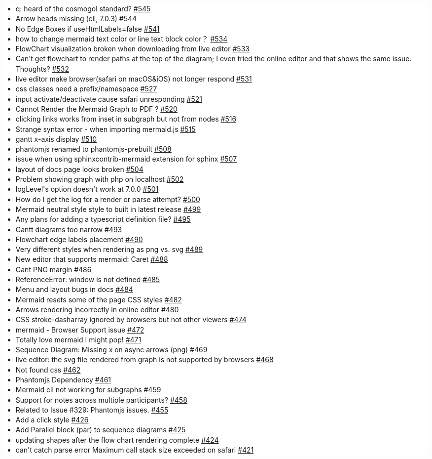 *   q: heard of the cosmogol standard? [#545](https://github.com/knsv/mermaid/issues/545)
*   Arrow heads missing (cli, 7.0.3) [#544](https://github.com/knsv/mermaid/issues/544)
*   No Edge Boxes if useHtmlLabels=false [#541](https://github.com/knsv/mermaid/issues/541)
*   how to change mermaid text color or line text block color？ [#534](https://github.com/knsv/mermaid/issues/534)
*   FlowChart visualization broken when downloading from live editor [#533](https://github.com/knsv/mermaid/issues/533)
*   Can't get flowchart to render paths at the top of the diagram; I even tried the online editor and that shows the same issue. Thoughts? [#532](https://github.com/knsv/mermaid/issues/532)
*   live editor make browser(safari on macOS\&iOS) not longer respond [#531](https://github.com/knsv/mermaid/issues/531)
*   css classes need a prefix/namespace [#527](https://github.com/knsv/mermaid/issues/527)
*   input activate/deactivate cause safari unresponding [#521](https://github.com/knsv/mermaid/issues/521)
*   Cannot Render the Mermaid Graph to PDF ? [#520](https://github.com/knsv/mermaid/issues/520)
*   clicking links works from inset in subgraph but not from nodes [#516](https://github.com/knsv/mermaid/issues/516)
*   Strange syntax error - when importing mermaid.js [#515](https://github.com/knsv/mermaid/issues/515)
*   gantt x-axis display [#510](https://github.com/knsv/mermaid/issues/510)
*   phantomjs renamed to phantomjs-prebuilt [#508](https://github.com/knsv/mermaid/issues/508)
*   issue when using sphinxcontrib-mermaid extension for sphinx [#507](https://github.com/knsv/mermaid/issues/507)
*   layout of docs page looks broken [#504](https://github.com/knsv/mermaid/issues/504)
*   Problem showing graph with php on localhost [#502](https://github.com/knsv/mermaid/issues/502)
*   logLevel's option doesn't work at 7.0.0 [#501](https://github.com/knsv/mermaid/issues/501)
*   How do I get the log for a render or parse attempt? [#500](https://github.com/knsv/mermaid/issues/500)
*   Mermaid neutral style style to built in latest release [#499](https://github.com/knsv/mermaid/issues/499)
*   Any plans for adding a typescript definition file? [#495](https://github.com/knsv/mermaid/issues/495)
*   Gantt diagrams too narrow [#493](https://github.com/knsv/mermaid/issues/493)
*   Flowchart edge labels placement [#490](https://github.com/knsv/mermaid/issues/490)
*   Very different styles when rendering as png vs. svg [#489](https://github.com/knsv/mermaid/issues/489)
*   New editor that supports mermaid: Caret [#488](https://github.com/knsv/mermaid/issues/488)
*   Gant PNG margin  [#486](https://github.com/knsv/mermaid/issues/486)
*   ReferenceError: window is not defined [#485](https://github.com/knsv/mermaid/issues/485)
*   Menu and layout bugs in docs [#484](https://github.com/knsv/mermaid/issues/484)
*   Mermaid resets some of the page CSS styles [#482](https://github.com/knsv/mermaid/issues/482)
*   Arrows rendering incorrectly in online editor [#480](https://github.com/knsv/mermaid/issues/480)
*   CSS stroke-dasharray ignored by browsers but not other viewers [#474](https://github.com/knsv/mermaid/issues/474)
*   mermaid - Browser Support issue [#472](https://github.com/knsv/mermaid/issues/472)
*   Totally love mermaid I might pop! [#471](https://github.com/knsv/mermaid/issues/471)
*   Sequence Diagram: Missing x on async arrows (png) [#469](https://github.com/knsv/mermaid/issues/469)
*   live editor: the svg file rendered from graph is not supported by browsers [#468](https://github.com/knsv/mermaid/issues/468)
*   Not found css [#462](https://github.com/knsv/mermaid/issues/462)
*   Phantomjs Dependency [#461](https://github.com/knsv/mermaid/issues/461)
*   Mermaid cli not working for subgraphs [#459](https://github.com/knsv/mermaid/issues/459)
*   Support for notes across multiple participants? [#458](https://github.com/knsv/mermaid/issues/458)
*   Related to Issue #329: Phantomjs issues. [#455](https://github.com/knsv/mermaid/issues/455)
*   Add a click style [#426](https://github.com/knsv/mermaid/issues/426)
*   Add Parallel block (par) to sequence diagrams [#425](https://github.com/knsv/mermaid/issues/425)
*   updating shapes after the flow chart rendering complete [#424](https://github.com/knsv/mermaid/issues/424)
*   can't catch parse error Maximum call stack size exceeded on safari [#421](https://github.com/knsv/mermaid/issues/421)